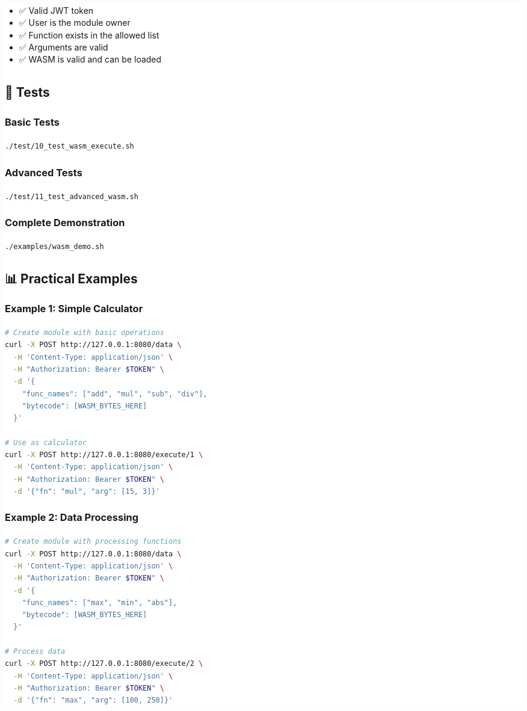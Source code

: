 - ✅ Valid JWT token
- ✅ User is the module owner
- ✅ Function exists in the allowed list
- ✅ Arguments are valid
- ✅ WASM is valid and can be loaded

## 🧪 Tests

### Basic Tests

```bash
./test/10_test_wasm_execute.sh
```

### Advanced Tests

```bash
./test/11_test_advanced_wasm.sh
```

### Complete Demonstration

```bash
./examples/wasm_demo.sh
```

## 📊 Practical Examples

### Example 1: Simple Calculator

```bash
# Create module with basic operations
curl -X POST http://127.0.0.1:8080/data \
  -H 'Content-Type: application/json' \
  -H "Authorization: Bearer $TOKEN" \
  -d '{
    "func_names": ["add", "mul", "sub", "div"],
    "bytecode": [WASM_BYTES_HERE]
  }'

# Use as calculator
curl -X POST http://127.0.0.1:8080/execute/1 \
  -H 'Content-Type: application/json' \
  -H "Authorization: Bearer $TOKEN" \
  -d '{"fn": "mul", "arg": [15, 3]}'
```

### Example 2: Data Processing

```bash
# Create module with processing functions
curl -X POST http://127.0.0.1:8080/data \
  -H 'Content-Type: application/json' \
  -H "Authorization: Bearer $TOKEN" \
  -d '{
    "func_names": ["max", "min", "abs"],
    "bytecode": [WASM_BYTES_HERE]
  }'

# Process data
curl -X POST http://127.0.0.1:8080/execute/2 \
  -H 'Content-Type: application/json' \
  -H "Authorization: Bearer $TOKEN" \
  -d '{"fn": "max", "arg": [100, 250]}'
```
